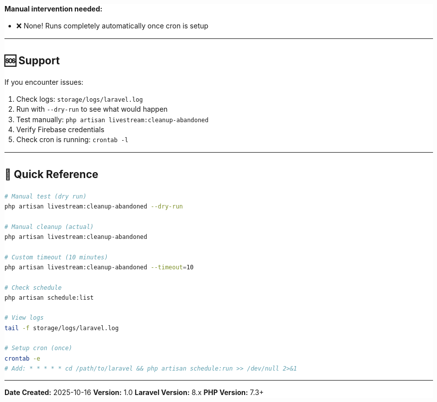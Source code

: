 **Manual intervention needed:**
- ❌ None! Runs completely automatically once cron is setup

---

## 🆘 Support

If you encounter issues:

1. Check logs: `storage/logs/laravel.log`
2. Run with `--dry-run` to see what would happen
3. Test manually: `php artisan livestream:cleanup-abandoned`
4. Verify Firebase credentials
5. Check cron is running: `crontab -l`

---

## 📌 Quick Reference

```bash
# Manual test (dry run)
php artisan livestream:cleanup-abandoned --dry-run

# Manual cleanup (actual)
php artisan livestream:cleanup-abandoned

# Custom timeout (10 minutes)
php artisan livestream:cleanup-abandoned --timeout=10

# Check schedule
php artisan schedule:list

# View logs
tail -f storage/logs/laravel.log

# Setup cron (once)
crontab -e
# Add: * * * * * cd /path/to/laravel && php artisan schedule:run >> /dev/null 2>&1
```

---

**Date Created:** 2025-10-16
**Version:** 1.0
**Laravel Version:** 8.x
**PHP Version:** 7.3+
